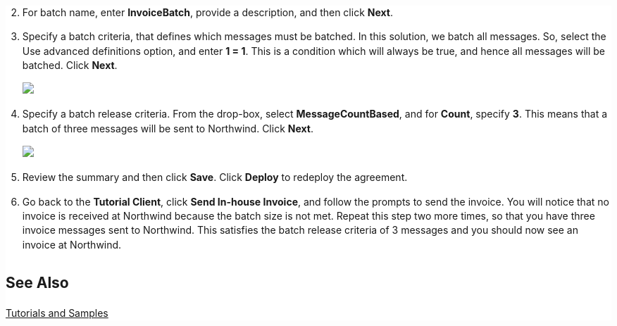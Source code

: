 2. For batch name, enter **InvoiceBatch**, provide a description, and then click **Next**.

3. Specify a batch criteria, that defines which messages must be batched. In this solution, we batch all messages. So, select the Use advanced definitions option, and enter **1 = 1**. This is a condition which will always be true, and hence all messages will be batched. Click **Next**.

   ![](/Image/EDIFACT_Batch_bCriteria.png)

4. Specify a batch release criteria. From the drop-box, select **MessageCountBased**, and for **Count**, specify **3**. This means that a batch of three messages will be sent to Northwind. Click **Next**.

   ![](/Image/EDIFACT_Batch_rCriteria.png)

5. Review the summary and then click **Save**. Click **Deploy** to redeploy the agreement.

6. Go back to the **Tutorial Client**, click **Send In-house Invoice**, and follow the prompts to send the invoice. You will notice that no invoice is received at Northwind because the batch size is not met. Repeat this step two more times, so that you have three invoice messages sent to Northwind. This satisfies the batch release criteria of 3 messages and you should now see an invoice at Northwind.

## See Also
[Tutorials and Samples](/Topic/Tutorials_and_Samples.md)

